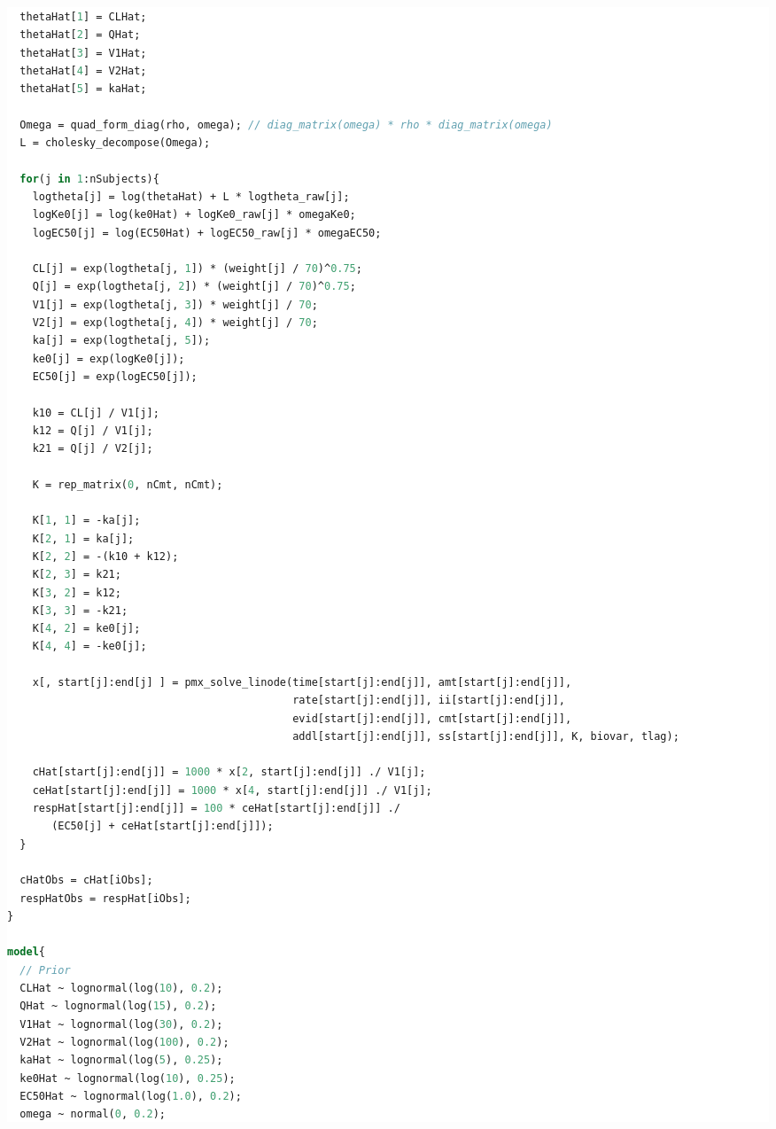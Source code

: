 ```stan
  thetaHat[1] = CLHat;
  thetaHat[2] = QHat;
  thetaHat[3] = V1Hat;
  thetaHat[4] = V2Hat;
  thetaHat[5] = kaHat;

  Omega = quad_form_diag(rho, omega); // diag_matrix(omega) * rho * diag_matrix(omega)
  L = cholesky_decompose(Omega);

  for(j in 1:nSubjects){
    logtheta[j] = log(thetaHat) + L * logtheta_raw[j];
    logKe0[j] = log(ke0Hat) + logKe0_raw[j] * omegaKe0;
    logEC50[j] = log(EC50Hat) + logEC50_raw[j] * omegaEC50;

    CL[j] = exp(logtheta[j, 1]) * (weight[j] / 70)^0.75;
    Q[j] = exp(logtheta[j, 2]) * (weight[j] / 70)^0.75;
    V1[j] = exp(logtheta[j, 3]) * weight[j] / 70;
    V2[j] = exp(logtheta[j, 4]) * weight[j] / 70;
    ka[j] = exp(logtheta[j, 5]);
    ke0[j] = exp(logKe0[j]);
    EC50[j] = exp(logEC50[j]);

    k10 = CL[j] / V1[j];
    k12 = Q[j] / V1[j];
    k21 = Q[j] / V2[j];

    K = rep_matrix(0, nCmt, nCmt);

    K[1, 1] = -ka[j];
    K[2, 1] = ka[j];
    K[2, 2] = -(k10 + k12);
    K[2, 3] = k21;
    K[3, 2] = k12;
    K[3, 3] = -k21;
    K[4, 2] = ke0[j];
    K[4, 4] = -ke0[j];

    x[, start[j]:end[j] ] = pmx_solve_linode(time[start[j]:end[j]], amt[start[j]:end[j]],
                                             rate[start[j]:end[j]], ii[start[j]:end[j]],
                                             evid[start[j]:end[j]], cmt[start[j]:end[j]],
                                             addl[start[j]:end[j]], ss[start[j]:end[j]], K, biovar, tlag);

    cHat[start[j]:end[j]] = 1000 * x[2, start[j]:end[j]] ./ V1[j];
    ceHat[start[j]:end[j]] = 1000 * x[4, start[j]:end[j]] ./ V1[j];
    respHat[start[j]:end[j]] = 100 * ceHat[start[j]:end[j]] ./
       (EC50[j] + ceHat[start[j]:end[j]]);
  }

  cHatObs = cHat[iObs];
  respHatObs = respHat[iObs];
}

model{
  // Prior
  CLHat ~ lognormal(log(10), 0.2);
  QHat ~ lognormal(log(15), 0.2);
  V1Hat ~ lognormal(log(30), 0.2);
  V2Hat ~ lognormal(log(100), 0.2);
  kaHat ~ lognormal(log(5), 0.25);
  ke0Hat ~ lognormal(log(10), 0.25);
  EC50Hat ~ lognormal(log(1.0), 0.2);
  omega ~ normal(0, 0.2);
```